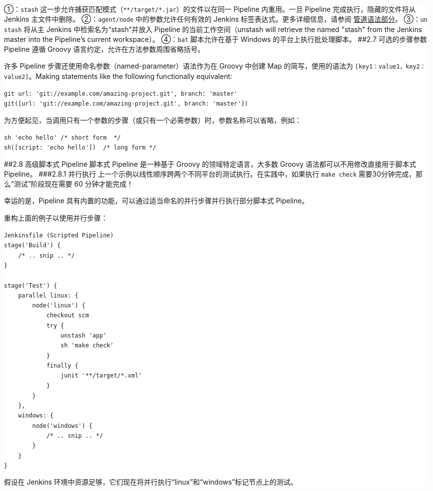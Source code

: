 ①：`stash` 这一步允许捕获匹配模式（`**/target/*.jar`）的文件以在同一 Pipeline 内重用。一旦 Pipeline 完成执行，隐藏的文件将从 Jenkins 主文件中删除。
②：`agent/node` 中的参数允许任何有效的 Jenkins 标签表达式。更多详细信息，请参阅 [管道语法部分](https://jenkins.io/doc/book/pipeline/syntax/)。
③：`unstash` 将从主 Jenkins 中检索名为“stash”并放入 Pipeline 的当前工作空间（unstash will retrieve the named "stash" from the Jenkins master into the Pipeline’s current workspace）。
④：`bat` 脚本允许在基于 Windows 的平台上执行批处理脚本。
##2.7 可选的步骤参数
Pipeline 遵循 Groovy 语言约定，允许在方法参数周围省略括号。

许多 Pipeline 步骤还使用命名参数（named-parameter）语法作为在 Groovy 中创建 Map 的简写，使用的语法为 `[key1：value1，key2：value2]`。Making statements like the following functionally equivalent:
```
git url: 'git://example.com/amazing-project.git', branch: 'master'
git([url: 'git://example.com/amazing-project.git', branch: 'master'])
```
为方便起见，当调用只有一个参数的步骤（或只有一个必需参数）时，参数名称可以省略，例如：
```
sh 'echo hello' /* short form  */
sh([script: 'echo hello'])  /* long form */
```
##2.8 高级脚本式 Pipeline
脚本式 Pipeline 是一种基于 Groovy 的领域特定语言，大多数 Groovy 语法都可以不用修改直接用于脚本式 Pipeline。
###2.8.1 并行执行
上一个示例以线性顺序跨两个不同平台的测试执行。在实践中，如果执行 `make check` 需要30分钟完成，那么“测试”阶段现在需要 60 分钟才能完成！

幸运的是，Pipeline 具有内置的功能，可以通过适当命名的并行步骤并行执行部分脚本式 Pipeline。

重构上面的例子以使用并行步骤：
```
Jenkinsfile (Scripted Pipeline)
stage('Build') {
    /* .. snip .. */
}

stage('Test') {
    parallel linux: {
        node('linux') {
            checkout scm
            try {
                unstash 'app'
                sh 'make check'
            }
            finally {
                junit '**/target/*.xml'
            }
        }
    },
    windows: {
        node('windows') {
            /* .. snip .. */
        }
    }
}
```
假设在 Jenkins 环境中资源足够，它们现在将并行执行“linux”和“windows”标记节点上的测试。